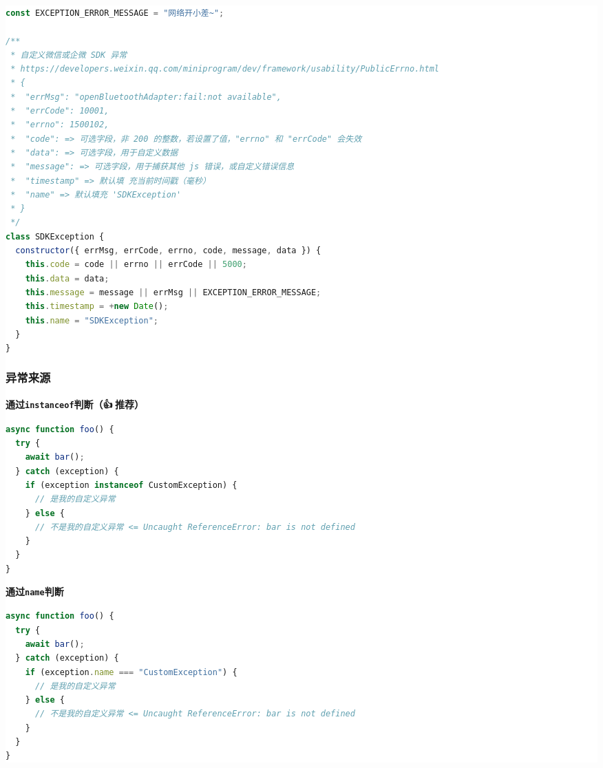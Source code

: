 ```js
const EXCEPTION_ERROR_MESSAGE = "网络开小差~";

/**
 * 自定义微信或企微 SDK 异常
 * https://developers.weixin.qq.com/miniprogram/dev/framework/usability/PublicErrno.html
 * {
 *  "errMsg": "openBluetoothAdapter:fail:not available",
 *  "errCode": 10001,
 *  "errno": 1500102,
 *  "code": => 可选字段，非 200 的整数，若设置了值，"errno" 和 "errCode" 会失效
 *  "data": => 可选字段，用于自定义数据
 *  "message": => 可选字段，用于捕获其他 js 错误，或自定义错误信息
 *  "timestamp" => 默认填 充当前时间戳（毫秒）
 *  "name" => 默认填充 'SDKException'
 * }
 */
class SDKException {
  constructor({ errMsg, errCode, errno, code, message, data }) {
    this.code = code || errno || errCode || 5000;
    this.data = data;
    this.message = message || errMsg || EXCEPTION_ERROR_MESSAGE;
    this.timestamp = +new Date();
    this.name = "SDKException";
  }
}
```

### 异常来源

**通过`instanceof`判断（:thumbsup: 推荐）**

```js
async function foo() {
  try {
    await bar();
  } catch (exception) {
    if (exception instanceof CustomException) {
      // 是我的自定义异常
    } else {
      // 不是我的自定义异常 <= Uncaught ReferenceError: bar is not defined
    }
  }
}
```

**通过`name`判断**

```js
async function foo() {
  try {
    await bar();
  } catch (exception) {
    if (exception.name === "CustomException") {
      // 是我的自定义异常
    } else {
      // 不是我的自定义异常 <= Uncaught ReferenceError: bar is not defined
    }
  }
}
```
